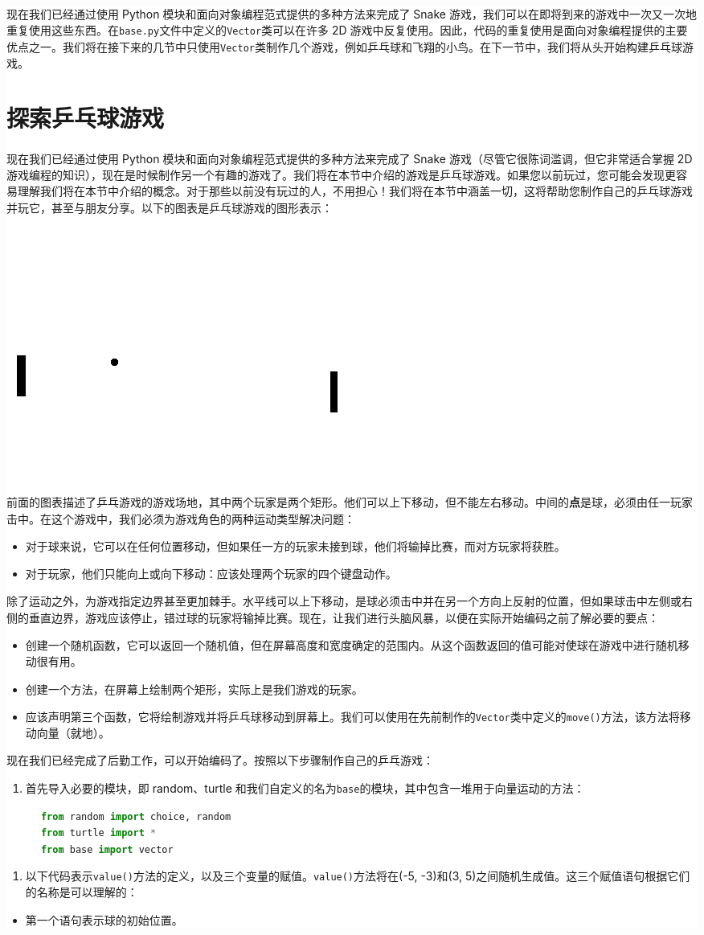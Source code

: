现在我们已经通过使用 Python 模块和面向对象编程范式提供的多种方法来完成了 Snake 游戏，我们可以在即将到来的游戏中一次又一次地重复使用这些东西。在`base.py`文件中定义的`Vector`类可以在许多 2D 游戏中反复使用。因此，代码的重复使用是面向对象编程提供的主要优点之一。我们将在接下来的几节中只使用`Vector`类制作几个游戏，例如乒乓球和飞翔的小鸟。在下一节中，我们将从头开始构建乒乓球游戏。

# 探索乒乓球游戏

现在我们已经通过使用 Python 模块和面向对象编程范式提供的多种方法来完成了 Snake 游戏（尽管它很陈词滥调，但它非常适合掌握 2D 游戏编程的知识），现在是时候制作另一个有趣的游戏了。我们将在本节中介绍的游戏是乒乓球游戏。如果您以前玩过，您可能会发现更容易理解我们将在本节中介绍的概念。对于那些以前没有玩过的人，不用担心！我们将在本节中涵盖一切，这将帮助您制作自己的乒乓球游戏并玩它，甚至与朋友分享。以下的图表是乒乓球游戏的图形表示：

![](img/4e32203e-d7f5-4984-8af8-cbba3d9b6b76.png)

前面的图表描述了乒乓游戏的游戏场地，其中两个玩家是两个矩形。他们可以上下移动，但不能左右移动。中间的**点**是球，必须由任一玩家击中。在这个游戏中，我们必须为游戏角色的两种运动类型解决问题：

+   对于球来说，它可以在任何位置移动，但如果任一方的玩家未接到球，他们将输掉比赛，而对方玩家将获胜。

+   对于玩家，他们只能向上或向下移动：应该处理两个玩家的四个键盘动作。

除了运动之外，为游戏指定边界甚至更加棘手。水平线可以上下移动，是球必须击中并在另一个方向上反射的位置，但如果球击中左侧或右侧的垂直边界，游戏应该停止，错过球的玩家将输掉比赛。现在，让我们进行头脑风暴，以便在实际开始编码之前了解必要的要点：

+   创建一个随机函数，它可以返回一个随机值，但在屏幕高度和宽度确定的范围内。从这个函数返回的值可能对使球在游戏中进行随机移动很有用。

+   创建一个方法，在屏幕上绘制两个矩形，实际上是我们游戏的玩家。

+   应该声明第三个函数，它将绘制游戏并将乒乓球移动到屏幕上。我们可以使用在先前制作的`Vector`类中定义的`move()`方法，该方法将移动向量（就地）。

现在我们已经完成了后勤工作，可以开始编码了。按照以下步骤制作自己的乒乓游戏：

1.  首先导入必要的模块，即 random、turtle 和我们自定义的名为`base`的模块，其中包含一堆用于向量运动的方法：

```py
      from random import choice, random
      from turtle import *
      from base import vector
```

1.  以下代码表示`value()`方法的定义，以及三个变量的赋值。`value()`方法将在(-5, -3)和(3, 5)之间随机生成值。这三个赋值语句根据它们的名称是可以理解的：

+   第一个语句表示球的初始位置。

